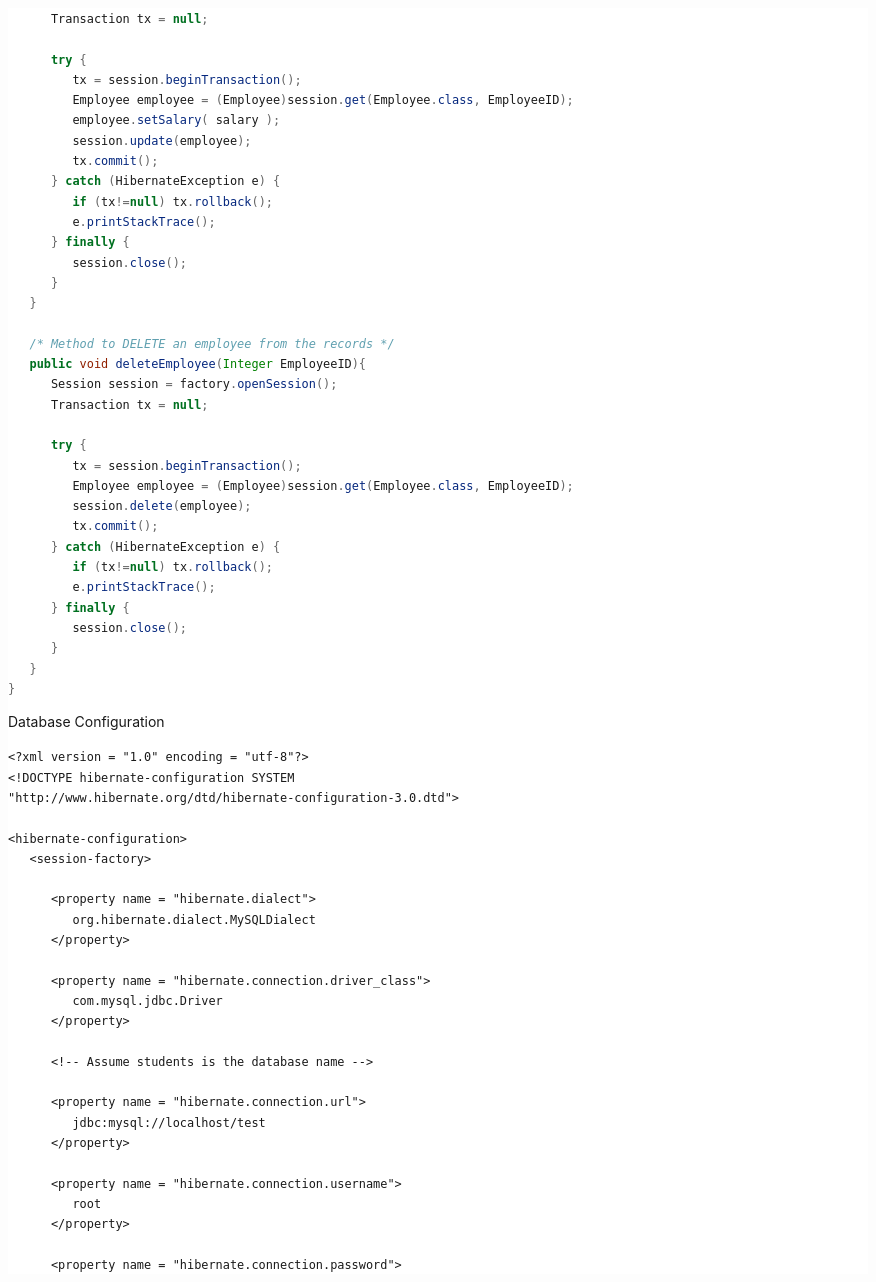 ```java
      Transaction tx = null;
      
      try {
         tx = session.beginTransaction();
         Employee employee = (Employee)session.get(Employee.class, EmployeeID); 
         employee.setSalary( salary );
		 session.update(employee); 
         tx.commit();
      } catch (HibernateException e) {
         if (tx!=null) tx.rollback();
         e.printStackTrace(); 
      } finally {
         session.close(); 
      }
   }
   
   /* Method to DELETE an employee from the records */
   public void deleteEmployee(Integer EmployeeID){
      Session session = factory.openSession();
      Transaction tx = null;
      
      try {
         tx = session.beginTransaction();
         Employee employee = (Employee)session.get(Employee.class, EmployeeID); 
         session.delete(employee); 
         tx.commit();
      } catch (HibernateException e) {
         if (tx!=null) tx.rollback();
         e.printStackTrace(); 
      } finally {
         session.close(); 
      }
   }
}
```

Database Configuration
```
<?xml version = "1.0" encoding = "utf-8"?>
<!DOCTYPE hibernate-configuration SYSTEM 
"http://www.hibernate.org/dtd/hibernate-configuration-3.0.dtd">

<hibernate-configuration>
   <session-factory>
   
      <property name = "hibernate.dialect">
         org.hibernate.dialect.MySQLDialect
      </property>
   
      <property name = "hibernate.connection.driver_class">
         com.mysql.jdbc.Driver
      </property>

      <!-- Assume students is the database name -->
   
      <property name = "hibernate.connection.url">
         jdbc:mysql://localhost/test
      </property>
   
      <property name = "hibernate.connection.username">
         root
      </property>
   
      <property name = "hibernate.connection.password">
```